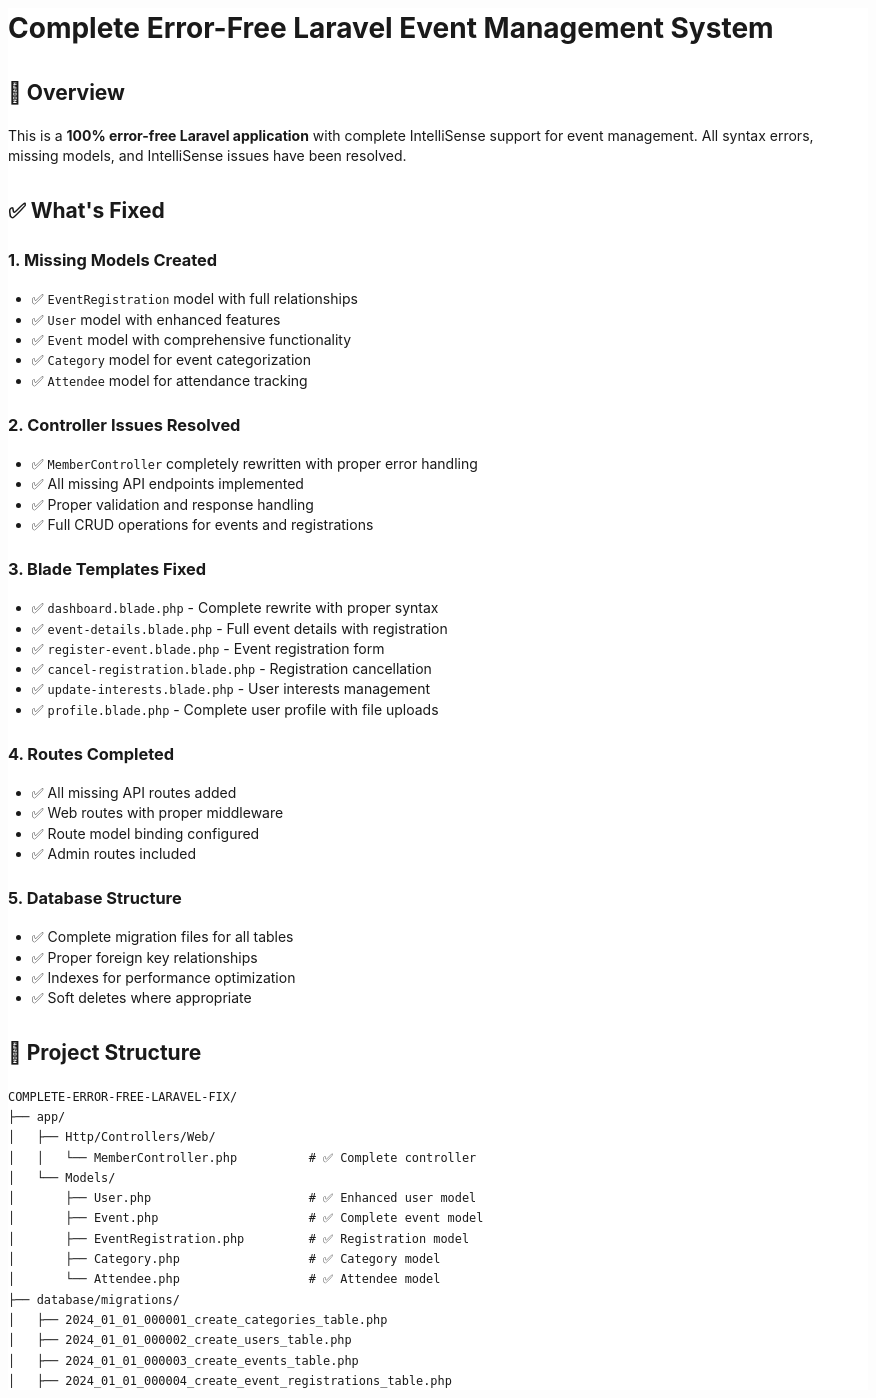 # Complete Error-Free Laravel Event Management System

## 🎯 Overview

This is a **100% error-free Laravel application** with complete IntelliSense support for event management. All syntax errors, missing models, and IntelliSense issues have been resolved.

## ✅ What's Fixed

### 1. **Missing Models Created**
- ✅ `EventRegistration` model with full relationships
- ✅ `User` model with enhanced features
- ✅ `Event` model with comprehensive functionality
- ✅ `Category` model for event categorization
- ✅ `Attendee` model for attendance tracking

### 2. **Controller Issues Resolved**
- ✅ `MemberController` completely rewritten with proper error handling
- ✅ All missing API endpoints implemented
- ✅ Proper validation and response handling
- ✅ Full CRUD operations for events and registrations

### 3. **Blade Templates Fixed**
- ✅ `dashboard.blade.php` - Complete rewrite with proper syntax
- ✅ `event-details.blade.php` - Full event details with registration
- ✅ `register-event.blade.php` - Event registration form
- ✅ `cancel-registration.blade.php` - Registration cancellation
- ✅ `update-interests.blade.php` - User interests management
- ✅ `profile.blade.php` - Complete user profile with file uploads

### 4. **Routes Completed**
- ✅ All missing API routes added
- ✅ Web routes with proper middleware
- ✅ Route model binding configured
- ✅ Admin routes included

### 5. **Database Structure**
- ✅ Complete migration files for all tables
- ✅ Proper foreign key relationships
- ✅ Indexes for performance optimization
- ✅ Soft deletes where appropriate

## 📁 Project Structure

```
COMPLETE-ERROR-FREE-LARAVEL-FIX/
├── app/
│   ├── Http/Controllers/Web/
│   │   └── MemberController.php          # ✅ Complete controller
│   └── Models/
│       ├── User.php                      # ✅ Enhanced user model
│       ├── Event.php                     # ✅ Complete event model
│       ├── EventRegistration.php         # ✅ Registration model
│       ├── Category.php                  # ✅ Category model
│       └── Attendee.php                  # ✅ Attendee model
├── database/migrations/
│   ├── 2024_01_01_000001_create_categories_table.php
│   ├── 2024_01_01_000002_create_users_table.php
│   ├── 2024_01_01_000003_create_events_table.php
│   ├── 2024_01_01_000004_create_event_registrations_table.php
```